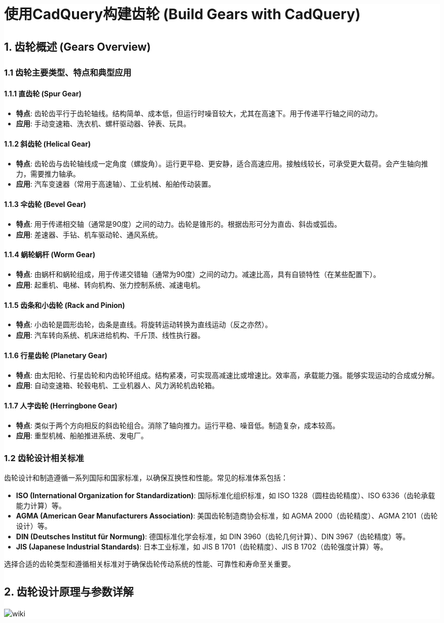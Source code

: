 # 使用CadQuery构建齿轮 (Build Gears with CadQuery)

## 1. 齿轮概述 (Gears Overview)

### 1.1 齿轮主要类型、特点和典型应用

#### 1.1.1 直齿轮 (Spur Gear)
- **特点**: 齿轮齿平行于齿轮轴线。结构简单、成本低，但运行时噪音较大，尤其在高速下。用于传递平行轴之间的动力。
- **应用**: 手动变速箱、洗衣机、螺杆驱动器、钟表、玩具。

#### 1.1.2 斜齿轮 (Helical Gear)
- **特点**: 齿轮齿与齿轮轴线成一定角度（螺旋角）。运行更平稳、更安静，适合高速应用。接触线较长，可承受更大载荷。会产生轴向推力，需要推力轴承。
- **应用**: 汽车变速器（常用于高速轴）、工业机械、船舶传动装置。

#### 1.1.3 伞齿轮 (Bevel Gear)
- **特点**: 用于传递相交轴（通常是90度）之间的动力。齿轮是锥形的。根据齿形可分为直齿、斜齿或弧齿。
- **应用**: 差速器、手钻、机车驱动轮、通风系统。

#### 1.1.4 蜗轮蜗杆 (Worm Gear)
- **特点**: 由蜗杆和蜗轮组成，用于传递交错轴（通常为90度）之间的动力。减速比高，具有自锁特性（在某些配置下）。
- **应用**: 起重机、电梯、转向机构、张力控制系统、减速电机。

#### 1.1.5 齿条和小齿轮 (Rack and Pinion)
- **特点**: 小齿轮是圆形齿轮，齿条是直线。将旋转运动转换为直线运动（反之亦然）。
- **应用**: 汽车转向系统、机床进给机构、千斤顶、线性执行器。

#### 1.1.6 行星齿轮 (Planetary Gear)
- **特点**: 由太阳轮、行星齿轮和内齿轮环组成。结构紧凑，可实现高减速比或增速比。效率高，承载能力强。能够实现运动的合成或分解。
- **应用**: 自动变速箱、轮毂电机、工业机器人、风力涡轮机齿轮箱。

#### 1.1.7 人字齿轮 (Herringbone Gear)
- **特点**: 类似于两个方向相反的斜齿轮组合。消除了轴向推力。运行平稳、噪音低。制造复杂，成本较高。
- **应用**: 重型机械、船舶推进系统、发电厂。

### 1.2 齿轮设计相关标准

齿轮设计和制造遵循一系列国际和国家标准，以确保互换性和性能。常见的标准体系包括：
- **ISO (International Organization for Standardization)**: 国际标准化组织标准，如 ISO 1328（圆柱齿轮精度）、ISO 6336（齿轮承载能力计算）等。
- **AGMA (American Gear Manufacturers Association)**: 美国齿轮制造商协会标准，如 AGMA 2000（齿轮精度）、AGMA 2101（齿轮设计）等。
- **DIN (Deutsches Institut für Normung)**: 德国标准化学会标准，如 DIN 3960（齿轮几何计算）、DIN 3967（齿轮精度）等。
- **JIS (Japanese Industrial Standards)**: 日本工业标准，如 JIS B 1701（齿轮精度）、JIS B 1702（齿轮强度计算）等。

选择合适的齿轮类型和遵循相关标准对于确保齿轮传动系统的性能、可靠性和寿命至关重要。

## 2. 齿轮设计原理与参数详解

![wiki](https://upload.wikimedia.org/wikipedia/commons/thumb/2/28/Gear_words.png/600px-Gear_words.png)
